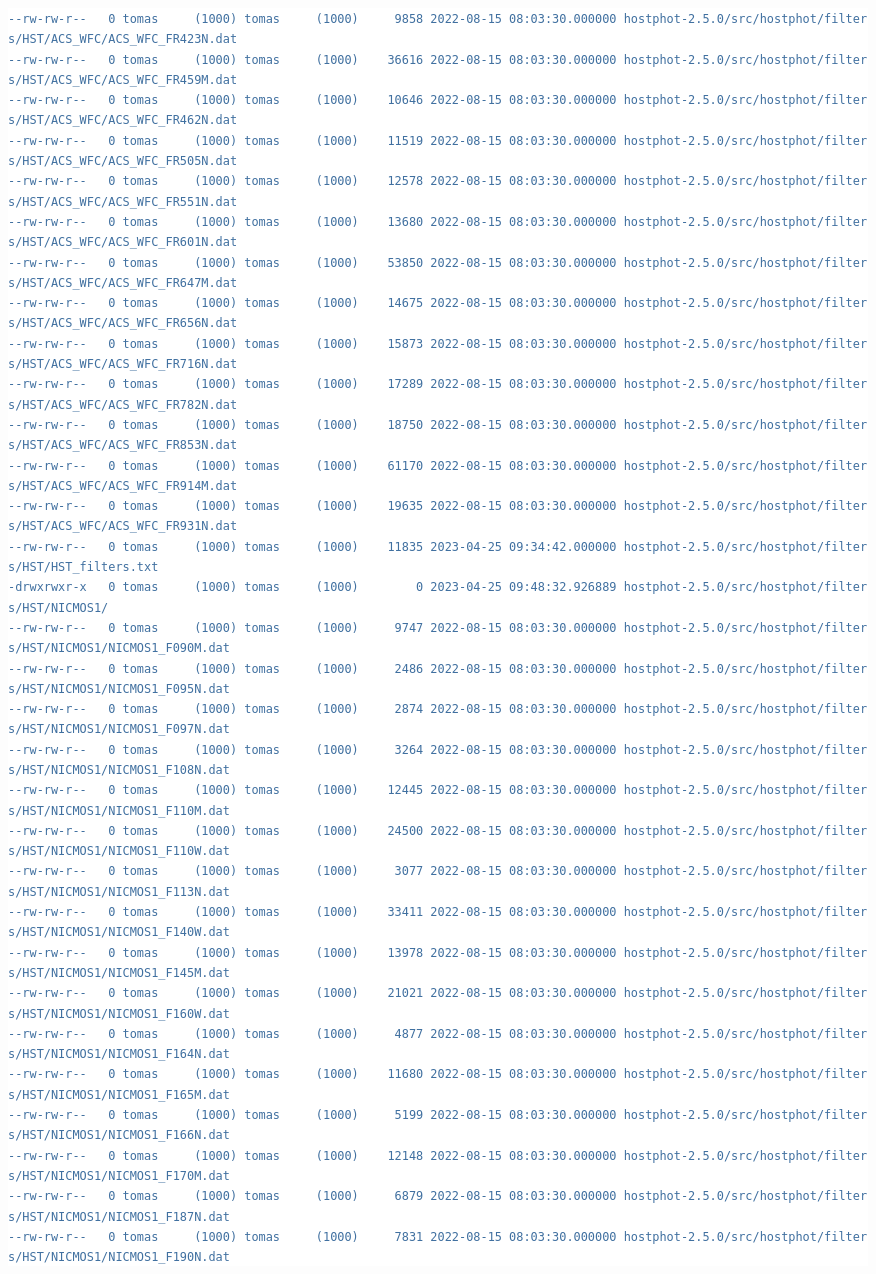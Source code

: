```diff
--rw-rw-r--   0 tomas     (1000) tomas     (1000)     9858 2022-08-15 08:03:30.000000 hostphot-2.5.0/src/hostphot/filters/HST/ACS_WFC/ACS_WFC_FR423N.dat
--rw-rw-r--   0 tomas     (1000) tomas     (1000)    36616 2022-08-15 08:03:30.000000 hostphot-2.5.0/src/hostphot/filters/HST/ACS_WFC/ACS_WFC_FR459M.dat
--rw-rw-r--   0 tomas     (1000) tomas     (1000)    10646 2022-08-15 08:03:30.000000 hostphot-2.5.0/src/hostphot/filters/HST/ACS_WFC/ACS_WFC_FR462N.dat
--rw-rw-r--   0 tomas     (1000) tomas     (1000)    11519 2022-08-15 08:03:30.000000 hostphot-2.5.0/src/hostphot/filters/HST/ACS_WFC/ACS_WFC_FR505N.dat
--rw-rw-r--   0 tomas     (1000) tomas     (1000)    12578 2022-08-15 08:03:30.000000 hostphot-2.5.0/src/hostphot/filters/HST/ACS_WFC/ACS_WFC_FR551N.dat
--rw-rw-r--   0 tomas     (1000) tomas     (1000)    13680 2022-08-15 08:03:30.000000 hostphot-2.5.0/src/hostphot/filters/HST/ACS_WFC/ACS_WFC_FR601N.dat
--rw-rw-r--   0 tomas     (1000) tomas     (1000)    53850 2022-08-15 08:03:30.000000 hostphot-2.5.0/src/hostphot/filters/HST/ACS_WFC/ACS_WFC_FR647M.dat
--rw-rw-r--   0 tomas     (1000) tomas     (1000)    14675 2022-08-15 08:03:30.000000 hostphot-2.5.0/src/hostphot/filters/HST/ACS_WFC/ACS_WFC_FR656N.dat
--rw-rw-r--   0 tomas     (1000) tomas     (1000)    15873 2022-08-15 08:03:30.000000 hostphot-2.5.0/src/hostphot/filters/HST/ACS_WFC/ACS_WFC_FR716N.dat
--rw-rw-r--   0 tomas     (1000) tomas     (1000)    17289 2022-08-15 08:03:30.000000 hostphot-2.5.0/src/hostphot/filters/HST/ACS_WFC/ACS_WFC_FR782N.dat
--rw-rw-r--   0 tomas     (1000) tomas     (1000)    18750 2022-08-15 08:03:30.000000 hostphot-2.5.0/src/hostphot/filters/HST/ACS_WFC/ACS_WFC_FR853N.dat
--rw-rw-r--   0 tomas     (1000) tomas     (1000)    61170 2022-08-15 08:03:30.000000 hostphot-2.5.0/src/hostphot/filters/HST/ACS_WFC/ACS_WFC_FR914M.dat
--rw-rw-r--   0 tomas     (1000) tomas     (1000)    19635 2022-08-15 08:03:30.000000 hostphot-2.5.0/src/hostphot/filters/HST/ACS_WFC/ACS_WFC_FR931N.dat
--rw-rw-r--   0 tomas     (1000) tomas     (1000)    11835 2023-04-25 09:34:42.000000 hostphot-2.5.0/src/hostphot/filters/HST/HST_filters.txt
-drwxrwxr-x   0 tomas     (1000) tomas     (1000)        0 2023-04-25 09:48:32.926889 hostphot-2.5.0/src/hostphot/filters/HST/NICMOS1/
--rw-rw-r--   0 tomas     (1000) tomas     (1000)     9747 2022-08-15 08:03:30.000000 hostphot-2.5.0/src/hostphot/filters/HST/NICMOS1/NICMOS1_F090M.dat
--rw-rw-r--   0 tomas     (1000) tomas     (1000)     2486 2022-08-15 08:03:30.000000 hostphot-2.5.0/src/hostphot/filters/HST/NICMOS1/NICMOS1_F095N.dat
--rw-rw-r--   0 tomas     (1000) tomas     (1000)     2874 2022-08-15 08:03:30.000000 hostphot-2.5.0/src/hostphot/filters/HST/NICMOS1/NICMOS1_F097N.dat
--rw-rw-r--   0 tomas     (1000) tomas     (1000)     3264 2022-08-15 08:03:30.000000 hostphot-2.5.0/src/hostphot/filters/HST/NICMOS1/NICMOS1_F108N.dat
--rw-rw-r--   0 tomas     (1000) tomas     (1000)    12445 2022-08-15 08:03:30.000000 hostphot-2.5.0/src/hostphot/filters/HST/NICMOS1/NICMOS1_F110M.dat
--rw-rw-r--   0 tomas     (1000) tomas     (1000)    24500 2022-08-15 08:03:30.000000 hostphot-2.5.0/src/hostphot/filters/HST/NICMOS1/NICMOS1_F110W.dat
--rw-rw-r--   0 tomas     (1000) tomas     (1000)     3077 2022-08-15 08:03:30.000000 hostphot-2.5.0/src/hostphot/filters/HST/NICMOS1/NICMOS1_F113N.dat
--rw-rw-r--   0 tomas     (1000) tomas     (1000)    33411 2022-08-15 08:03:30.000000 hostphot-2.5.0/src/hostphot/filters/HST/NICMOS1/NICMOS1_F140W.dat
--rw-rw-r--   0 tomas     (1000) tomas     (1000)    13978 2022-08-15 08:03:30.000000 hostphot-2.5.0/src/hostphot/filters/HST/NICMOS1/NICMOS1_F145M.dat
--rw-rw-r--   0 tomas     (1000) tomas     (1000)    21021 2022-08-15 08:03:30.000000 hostphot-2.5.0/src/hostphot/filters/HST/NICMOS1/NICMOS1_F160W.dat
--rw-rw-r--   0 tomas     (1000) tomas     (1000)     4877 2022-08-15 08:03:30.000000 hostphot-2.5.0/src/hostphot/filters/HST/NICMOS1/NICMOS1_F164N.dat
--rw-rw-r--   0 tomas     (1000) tomas     (1000)    11680 2022-08-15 08:03:30.000000 hostphot-2.5.0/src/hostphot/filters/HST/NICMOS1/NICMOS1_F165M.dat
--rw-rw-r--   0 tomas     (1000) tomas     (1000)     5199 2022-08-15 08:03:30.000000 hostphot-2.5.0/src/hostphot/filters/HST/NICMOS1/NICMOS1_F166N.dat
--rw-rw-r--   0 tomas     (1000) tomas     (1000)    12148 2022-08-15 08:03:30.000000 hostphot-2.5.0/src/hostphot/filters/HST/NICMOS1/NICMOS1_F170M.dat
--rw-rw-r--   0 tomas     (1000) tomas     (1000)     6879 2022-08-15 08:03:30.000000 hostphot-2.5.0/src/hostphot/filters/HST/NICMOS1/NICMOS1_F187N.dat
--rw-rw-r--   0 tomas     (1000) tomas     (1000)     7831 2022-08-15 08:03:30.000000 hostphot-2.5.0/src/hostphot/filters/HST/NICMOS1/NICMOS1_F190N.dat
```